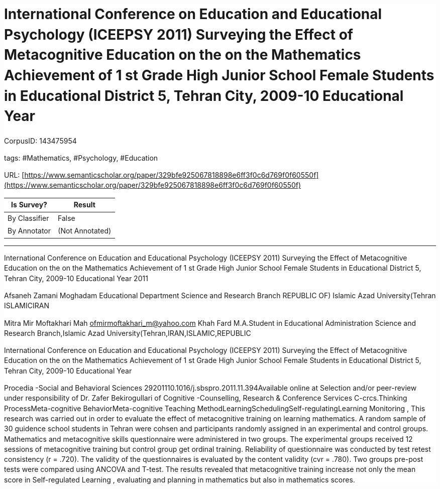 # International Conference on Education and Educational Psychology (ICEEPSY 2011) Surveying the Effect of Metacognitive Education on the on the Mathematics Achievement of 1 st Grade High Junior School Female Students in Educational District 5, Tehran City, 2009-10 Educational Year

CorpusID: 143475954
 
tags: #Mathematics, #Psychology, #Education

URL: [https://www.semanticscholar.org/paper/329bfe925067818898e6ff3f0c6d769f0f60550f](https://www.semanticscholar.org/paper/329bfe925067818898e6ff3f0c6d769f0f60550f)
 
| Is Survey?        | Result          |
| ----------------- | --------------- |
| By Classifier     | False |
| By Annotator      | (Not Annotated) |

---

International Conference on Education and Educational Psychology (ICEEPSY 2011) Surveying the Effect of Metacognitive Education on the on the Mathematics Achievement of 1 st Grade High Junior School Female Students in Educational District 5, Tehran City, 2009-10 Educational Year
2011

Afsaneh Zamani Moghadam 
Educational Department Science and Research Branch
REPUBLIC OF)
Islamic Azad University(Tehran
ISLAMICIRAN

Mitra Mir 
Moftakhari Mah ofmirmoftakhari_m@yahoo.com 
Khah Fard 
M.A.Student in Educational Administration Science and Research Branch,Islamic Azad University(Tehran,IRAN,ISLAMIC,REPUBLIC


International Conference on Education and Educational Psychology (ICEEPSY 2011) Surveying the Effect of Metacognitive Education on the on the Mathematics Achievement of 1 st Grade High Junior School Female Students in Educational District 5, Tehran City, 2009-10 Educational Year

Procedia -Social and Behavioral Sciences
29201110.1016/j.sbspro.2011.11.394Available online at Selection and/or peer-review under responsibility of Dr. Zafer Bekirogullari of Cognitive -Counselling, Research & Conference Services C-crcs.Thinking ProcessMeta-cognitive BehaviorMeta-cognitive Teaching MethodLearningSchedulingSelf-regulatingLearning Monitoring ,
This research was carried out in order to evaluate the effect of metacognitive training on learning mathematics. A random sample of 30 guidence school students in Tehran were cohsen and participants randomly assigned in an experimental and control groups. Mathematics and metacognitive skills questionnaire were administered in two groups. The experimental groups received 12 sessions of metacognitive training but control group get ordinal training. Reliability of questionnaire was conducted by test retest consistency (r = .720). The validity of the questionnaires is evaluated by the content validity (cvr = .780). Two groups pre-post tests were compared using ANCOVA and T-test. The results revealed that metacognitive training increase not only the mean score in Self-regulated Learning , evaluating and planning in mathematics but also in mathematics scores.
